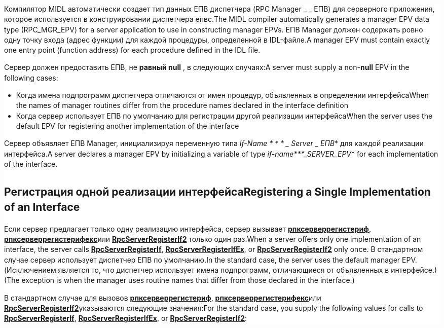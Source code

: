 <span data-ttu-id="daf41-158">Компилятор MIDL автоматически создает тип данных ЕПВ диспетчера (RPC Manager \_ \_ ЕПВ) для серверного приложения, которое используется в конструировании диспетчера епвс.</span><span class="sxs-lookup"><span data-stu-id="daf41-158">The MIDL compiler automatically generates a manager EPV data type (RPC\_MGR\_EPV) for a server application to use in constructing manager EPVs.</span></span> <span data-ttu-id="daf41-159">ЕПВ Manager должен содержать ровно одну точку входа (адрес функции) для каждой процедуры, определенной в IDL-файле.</span><span class="sxs-lookup"><span data-stu-id="daf41-159">A manager EPV must contain exactly one entry point (function address) for each procedure defined in the IDL file.</span></span>

<span data-ttu-id="daf41-160">Сервер должен предоставить ЕПВ, не **равный null** , в следующих случаях:</span><span class="sxs-lookup"><span data-stu-id="daf41-160">A server must supply a non-**null** EPV in the following cases:</span></span>

-   <span data-ttu-id="daf41-161">Когда имена подпрограмм диспетчера отличаются от имен процедур, объявленных в определении интерфейса</span><span class="sxs-lookup"><span data-stu-id="daf41-161">When the names of manager routines differ from the procedure names declared in the interface definition</span></span>
-   <span data-ttu-id="daf41-162">Когда сервер использует ЕПВ по умолчанию для регистрации другой реализации интерфейса</span><span class="sxs-lookup"><span data-stu-id="daf41-162">When the server uses the default EPV for registering another implementation of the interface</span></span>

<span data-ttu-id="daf41-163">Сервер объявляет ЕПВ Manager, инициализируя переменную типа *If-Name \* \* \* \_ Server \_ ЕПВ*\* для каждой реализации интерфейса.</span><span class="sxs-lookup"><span data-stu-id="daf41-163">A server declares a manager EPV by initializing a variable of type *if-name\*\*\*\_SERVER\_EPV*\* for each implementation of the interface.</span></span>

## <a name="registering-a-single-implementation-of-an-interface"></a><span data-ttu-id="daf41-164">Регистрация одной реализации интерфейса</span><span class="sxs-lookup"><span data-stu-id="daf41-164">Registering a Single Implementation of an Interface</span></span>

<span data-ttu-id="daf41-165">Если сервер предлагает только одну реализацию интерфейса, сервер вызывает [**рпксерверрегистериф**](/windows/desktop/api/Rpcdce/nf-rpcdce-rpcserverregisterif), [**рпксерверрегистерифекс**](/windows/desktop/api/Rpcdce/nf-rpcdce-rpcserverregisterifex)или [**RpcServerRegisterIf2**](/windows/desktop/api/Rpcdce/nf-rpcdce-rpcserverregisterif2) только один раз.</span><span class="sxs-lookup"><span data-stu-id="daf41-165">When a server offers only one implementation of an interface, the server calls [**RpcServerRegisterIf**](/windows/desktop/api/Rpcdce/nf-rpcdce-rpcserverregisterif), [**RpcServerRegisterIfEx**](/windows/desktop/api/Rpcdce/nf-rpcdce-rpcserverregisterifex), or [**RpcServerRegisterIf2**](/windows/desktop/api/Rpcdce/nf-rpcdce-rpcserverregisterif2) only once.</span></span> <span data-ttu-id="daf41-166">В стандартном случае сервер использует диспетчер ЕПВ по умолчанию.</span><span class="sxs-lookup"><span data-stu-id="daf41-166">In the standard case, the server uses the default manager EPV.</span></span> <span data-ttu-id="daf41-167">(Исключением является то, что диспетчер использует имена подпрограмм, отличающиеся от объявленных в интерфейсе.)</span><span class="sxs-lookup"><span data-stu-id="daf41-167">(The exception is when the manager uses routine names that differ from those declared in the interface.)</span></span>

<span data-ttu-id="daf41-168">В стандартном случае для вызовов [**рпксерверрегистериф**](/windows/desktop/api/Rpcdce/nf-rpcdce-rpcserverregisterif), [**рпксерверрегистерифекс**](/windows/desktop/api/Rpcdce/nf-rpcdce-rpcserverregisterifex)или [**RpcServerRegisterIf2**](/windows/desktop/api/Rpcdce/nf-rpcdce-rpcserverregisterif2)указываются следующие значения:</span><span class="sxs-lookup"><span data-stu-id="daf41-168">For the standard case, you supply the following values for calls to [**RpcServerRegisterIf**](/windows/desktop/api/Rpcdce/nf-rpcdce-rpcserverregisterif), [**RpcServerRegisterIfEx**](/windows/desktop/api/Rpcdce/nf-rpcdce-rpcserverregisterifex), or [**RpcServerRegisterIf2**](/windows/desktop/api/Rpcdce/nf-rpcdce-rpcserverregisterif2):</span></span>
